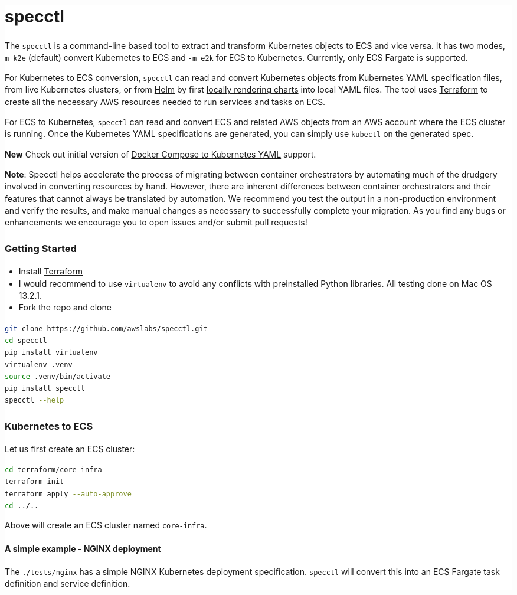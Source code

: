 # specctl 
The `specctl` is a command-line based tool to extract and transform Kubernetes objects to ECS and vice versa. It has two modes, `-m k2e` (default) convert Kubernetes to ECS and `-m e2k` for ECS to Kubernetes. Currently, only ECS Fargate is supported.

For Kubernetes to ECS conversion, `specctl` can read and convert Kubernetes objects from Kubernetes YAML specification files, from live Kubernetes clusters, or from [Helm](https://helm.sh/) by first [locally rendering charts](https://helm.sh/docs/helm/helm_template/) into local YAML files. The tool uses [Terraform](https://developer.hashicorp.com/terraform/tutorials/aws-get-started/install-cli) to create all the necessary AWS resources needed to run services and tasks on ECS. 

For ECS to Kubernetes, `specctl` can read and convert ECS and related AWS objects from an AWS account where the ECS cluster is running. Once the Kubernetes YAML specifications are generated, you can simply use `kubectl` on the generated spec.

**New** Check out initial version of [Docker Compose to Kubernetes YAML](./specctl/dc2k8s/README.md) support.

**Note**: Specctl helps accelerate the process of migrating between container orchestrators by automating much of the drudgery involved in converting resources by hand. However, there are inherent differences between container orchestrators and their features that cannot always be translated by automation. We recommend you test the output in a non-production environment and verify the results, and make manual changes as necessary to successfully complete your migration. As you find any bugs or enhancements we encourage you to open issues and/or submit pull requests! 

### Getting Started
* Install [Terraform](https://developer.hashicorp.com/terraform/tutorials/aws-get-started/install-cli)
* I would recommend to use `virtualenv` to avoid any conflicts with preinstalled Python libraries. All testing done on Mac OS 13.2.1.
* Fork the repo and clone

```bash
git clone https://github.com/awslabs/specctl.git
cd specctl
pip install virtualenv
virtualenv .venv
source .venv/bin/activate
pip install specctl
specctl --help
```
### Kubernetes to ECS
Let us first create an ECS cluster:
```bash
cd terraform/core-infra
terraform init
terraform apply --auto-approve
cd ../..
```
Above will create an ECS cluster named `core-infra`.
#### A simple example - NGINX deployment
The `./tests/nginx` has a simple NGINX Kubernetes deployment specification. `specctl` will convert this into an ECS Fargate task definition and service definition. 
